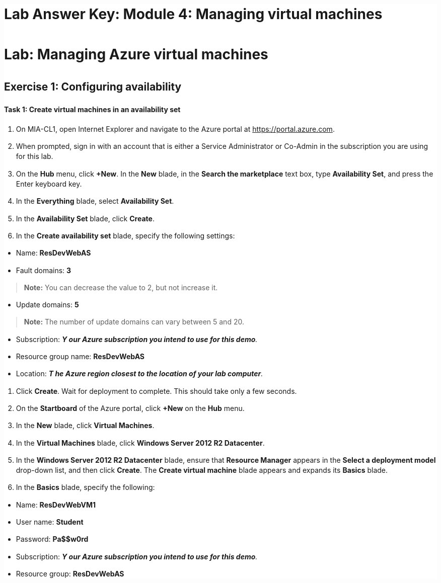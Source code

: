 ﻿# Lab Answer Key:  Module 4: Managing virtual machines
# Lab: Managing Azure virtual machines
  
## Exercise 1: Configuring availability
  
#### Task 1: Create virtual machines in an availability set
  
1. On MIA-CL1, open Internet Explorer and navigate to the Azure portal at https://portal.azure.com. 

2. When prompted, sign in with an account that is either a Service Administrator or Co-Admin in the subscription you are using for this lab.

3. On the  **Hub** menu, click **+New**. In the  **New** blade, in the **Search the marketplace** text box, type **Availability Set**, and press the Enter keyboard key.

4. In the  **Everything** blade, select **Availability Set**. 

5. In the  **Availability Set** blade, click **Create**.

6. In the  **Create availability set** blade, specify the following settings:


  - Name:  **ResDevWebAS**

  - Fault domains:  **3**
>  **Note:** You can decrease the value to 2, but not increase it.
  - Update domains:  **5**
>  **Note:** The number of update domains can vary between 5 and 20.
  - Subscription:  **_Y_ _our Azure subscription you intend to use for this demo_**_._

  - Resource group name:  **ResDevWebAS**

  - Location:  **_T_ _he Azure region closest to the location of your lab computer_**_._


1. Click  **Create**. Wait for deployment to complete. This should take only a few seconds.

2. On the  **Startboard** of the Azure portal, click **+New** on the **Hub** menu.

3. In the  **New** blade, click **Virtual Machines**.

4. In the  **Virtual Machines** blade, click **Windows Server 2012 R2 Datacenter**.

5. In the  **Windows Server 2012 R2 Datacenter** blade, ensure that **Resource Manager** appears in the **Select a deployment model** drop-down list, and then click **Create**. The  **Create virtual machine** blade appears and expands its **Basics** blade.

6. In the  **Basics** blade, specify the following:


  - Name:  **ResDevWebVM1**

  - User name:  **Student**

  - Password:  **Pa$$w0rd**

  - Subscription:  **_Y_ _our Azure subscription you intend to use for this demo_**_._

  - Resource group:  **ResDevWebAS**
